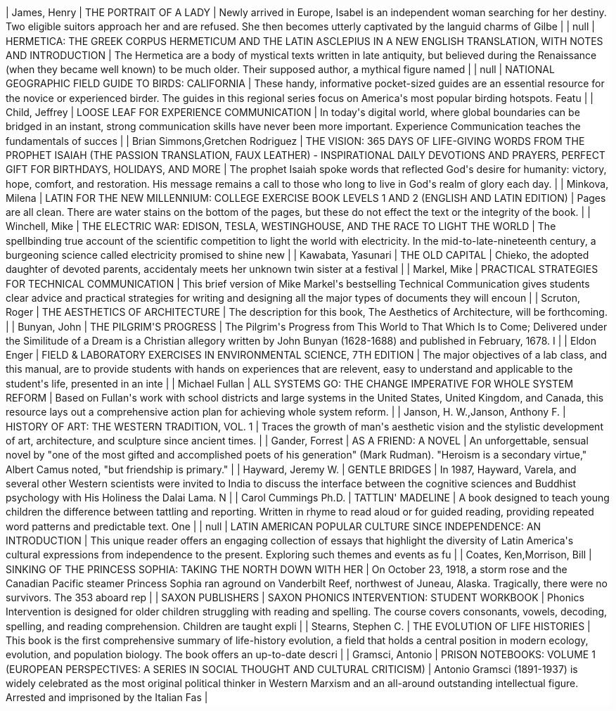 | James, Henry | THE PORTRAIT OF A LADY | Newly arrived in Europe, Isabel is an independent woman searching for her destiny. Two eligible suitors approach her and are refused. She then becomes utterly captivated by the languid charms of Gilbe |
| null | HERMETICA: THE GREEK CORPUS HERMETICUM AND THE LATIN ASCLEPIUS IN A NEW ENGLISH TRANSLATION, WITH NOTES AND INTRODUCTION | The Hermetica are a body of mystical texts written in late antiquity, but believed during the Renaissance (when they became well known) to be much older. Their supposed author, a mythical figure named |
| null | NATIONAL GEOGRAPHIC FIELD GUIDE TO BIRDS: CALIFORNIA | These handy, informative pocket-sized guides are an essential resource for the novice or experienced birder. The guides in this regional series focus on America's most popular birding hotspots.  Featu |
| Child, Jeffrey | LOOSE LEAF FOR EXPERIENCE COMMUNICATION |  In today's digital world, where global boundaries can be bridged in an instant, strong communication skills have never been more important. Experience Communication teaches the fundamentals of succes |
| Brian Simmons,Gretchen Rodriguez | THE VISION: 365 DAYS OF LIFE-GIVING WORDS FROM THE PROPHET ISAIAH (THE PASSION TRANSLATION, FAUX LEATHER) - INSPIRATIONAL DAILY DEVOTIONS AND PRAYERS, PERFECT GIFT FOR BIRTHDAYS, HOLIDAYS, AND MORE | The prophet Isaiah spoke words that reflected God's desire for humanity: victory, hope, comfort, and restoration. His message remains a call to those who long to live in God's realm of glory each day. |
| Minkova, Milena | LATIN FOR THE NEW MILLENNIUM: COLLEGE EXERCISE BOOK LEVELS 1 AND 2 (ENGLISH AND LATIN EDITION) | Pages are all clean. There are water stains on the bottom of the pages, but these do not effect the text or the integrity of the book. |
| Winchell, Mike | THE ELECTRIC WAR: EDISON, TESLA, WESTINGHOUSE, AND THE RACE TO LIGHT THE WORLD |  The spellbinding true account of the scientific competition to light the world with electricity.  In the mid-to-late-nineteenth century, a burgeoning science called electricity promised to shine new  |
| Kawabata, Yasunari | THE OLD CAPITAL | Chieko, the adopted daughter of devoted parents, accidentaly meets her unknown twin sister at a festival |
| Markel, Mike | PRACTICAL STRATEGIES FOR TECHNICAL COMMUNICATION | This brief version of Mike Markel's bestselling Technical Communication gives students clear advice and practical strategies for writing and designing all the major types of documents they will encoun |
| Scruton, Roger | THE AESTHETICS OF ARCHITECTURE |  The description for this book, The Aesthetics of Architecture, will be forthcoming.  |
| Bunyan, John | THE PILGRIM'S PROGRESS | The Pilgrim's Progress from This World to That Which Is to Come; Delivered under the Similitude of a Dream is a Christian allegory written by John Bunyan (1628-1688) and published in February, 1678. I |
| Eldon Enger | FIELD &AMP; LABORATORY EXERCISES IN ENVIRONMENTAL SCIENCE, 7TH EDITION | The major objectives of a lab class, and this manual, are to provide students with hands on experiences that are relevent, easy to understand and applicable to the student's life, presented in an inte |
| Michael Fullan | ALL SYSTEMS GO: THE CHANGE IMPERATIVE FOR WHOLE SYSTEM REFORM | Based on Fullan's work with school districts and large systems in the United States, United Kingdom, and Canada, this resource lays out a comprehensive action plan for achieving whole system reform. |
| Janson, H. W.,Janson, Anthony F. | HISTORY OF ART: THE WESTERN TRADITION, VOL. 1 | Traces the growth of man's aesthetic vision and the stylistic development of art, architecture, and sculpture since ancient times. |
| Gander, Forrest | AS A FRIEND: A NOVEL |  An unforgettable, sensual novel by "one of the most gifted and accomplished poets of his generation" (Mark Rudman).  "Heroism is a secondary virtue," Albert Camus noted, "but friendship is primary."  |
| Hayward, Jeremy W. | GENTLE BRIDGES | In 1987, Hayward, Varela, and several other Western scientists were invited to India to discuss the interface between the cognitive sciences and Buddhist psychology with His Holiness the Dalai Lama. N |
| Carol Cummings Ph.D. | TATTLIN' MADELINE | A book designed to teach young children the difference between tattling and reporting. Written in rhyme to read aloud or for guided reading, providing repeated word patterns and predictable text. One  |
| null | LATIN AMERICAN POPULAR CULTURE SINCE INDEPENDENCE: AN INTRODUCTION | This unique reader offers an engaging collection of essays that highlight the diversity of Latin America's cultural expressions from independence to the present. Exploring such themes and events as fu |
| Coates, Ken,Morrison, Bill | SINKING OF THE PRINCESS SOPHIA: TAKING THE NORTH DOWN WITH HER |  On October 23, 1918, a storm rose and the Canadian Pacific steamer Princess Sophia ran aground on Vanderbilt Reef, northwest of Juneau, Alaska. Tragically, there were no survivors. The 353 aboard rep |
| SAXON PUBLISHERS | SAXON PHONICS INTERVENTION: STUDENT WORKBOOK | Phonics Intervention is designed for older children struggling with reading and spelling. The course covers consonants, vowels, decoding, spelling, and reading comprehension. Children are taught expli |
| Stearns, Stephen C. | THE EVOLUTION OF LIFE HISTORIES | This book is the first comprehensive summary of life-history evolution, a field that holds a central position in modern ecology, evolution, and population biology. The book offers an up-to-date descri |
| Gramsci, Antonio | PRISON NOTEBOOKS: VOLUME 1 (EUROPEAN PERSPECTIVES: A SERIES IN SOCIAL THOUGHT AND CULTURAL CRITICISM) | Antonio Gramsci (1891-1937) is widely celebrated as the most original political thinker in Western Marxism and an all-around outstanding intellectual figure. Arrested and imprisoned by the Italian Fas |